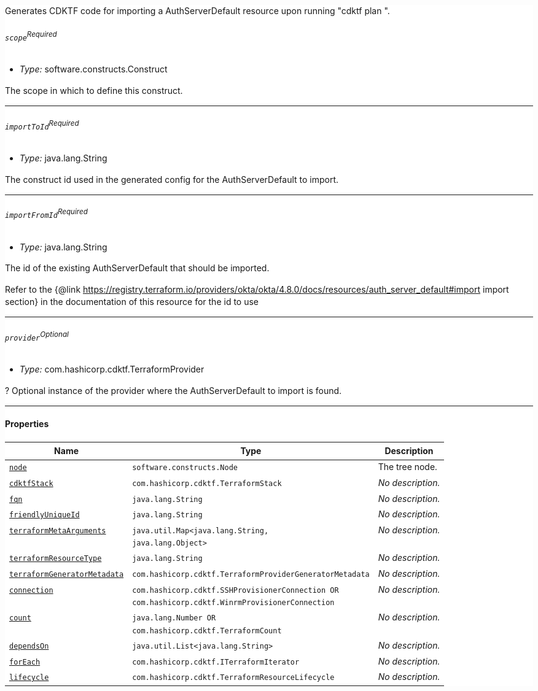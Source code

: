 Generates CDKTF code for importing a AuthServerDefault resource upon running "cdktf plan <stack-name>".

###### `scope`<sup>Required</sup> <a name="scope" id="@cdktf/provider-okta.authServerDefault.AuthServerDefault.generateConfigForImport.parameter.scope"></a>

- *Type:* software.constructs.Construct

The scope in which to define this construct.

---

###### `importToId`<sup>Required</sup> <a name="importToId" id="@cdktf/provider-okta.authServerDefault.AuthServerDefault.generateConfigForImport.parameter.importToId"></a>

- *Type:* java.lang.String

The construct id used in the generated config for the AuthServerDefault to import.

---

###### `importFromId`<sup>Required</sup> <a name="importFromId" id="@cdktf/provider-okta.authServerDefault.AuthServerDefault.generateConfigForImport.parameter.importFromId"></a>

- *Type:* java.lang.String

The id of the existing AuthServerDefault that should be imported.

Refer to the {@link https://registry.terraform.io/providers/okta/okta/4.8.0/docs/resources/auth_server_default#import import section} in the documentation of this resource for the id to use

---

###### `provider`<sup>Optional</sup> <a name="provider" id="@cdktf/provider-okta.authServerDefault.AuthServerDefault.generateConfigForImport.parameter.provider"></a>

- *Type:* com.hashicorp.cdktf.TerraformProvider

? Optional instance of the provider where the AuthServerDefault to import is found.

---

#### Properties <a name="Properties" id="Properties"></a>

| **Name** | **Type** | **Description** |
| --- | --- | --- |
| <code><a href="#@cdktf/provider-okta.authServerDefault.AuthServerDefault.property.node">node</a></code> | <code>software.constructs.Node</code> | The tree node. |
| <code><a href="#@cdktf/provider-okta.authServerDefault.AuthServerDefault.property.cdktfStack">cdktfStack</a></code> | <code>com.hashicorp.cdktf.TerraformStack</code> | *No description.* |
| <code><a href="#@cdktf/provider-okta.authServerDefault.AuthServerDefault.property.fqn">fqn</a></code> | <code>java.lang.String</code> | *No description.* |
| <code><a href="#@cdktf/provider-okta.authServerDefault.AuthServerDefault.property.friendlyUniqueId">friendlyUniqueId</a></code> | <code>java.lang.String</code> | *No description.* |
| <code><a href="#@cdktf/provider-okta.authServerDefault.AuthServerDefault.property.terraformMetaArguments">terraformMetaArguments</a></code> | <code>java.util.Map<java.lang.String, java.lang.Object></code> | *No description.* |
| <code><a href="#@cdktf/provider-okta.authServerDefault.AuthServerDefault.property.terraformResourceType">terraformResourceType</a></code> | <code>java.lang.String</code> | *No description.* |
| <code><a href="#@cdktf/provider-okta.authServerDefault.AuthServerDefault.property.terraformGeneratorMetadata">terraformGeneratorMetadata</a></code> | <code>com.hashicorp.cdktf.TerraformProviderGeneratorMetadata</code> | *No description.* |
| <code><a href="#@cdktf/provider-okta.authServerDefault.AuthServerDefault.property.connection">connection</a></code> | <code>com.hashicorp.cdktf.SSHProvisionerConnection OR com.hashicorp.cdktf.WinrmProvisionerConnection</code> | *No description.* |
| <code><a href="#@cdktf/provider-okta.authServerDefault.AuthServerDefault.property.count">count</a></code> | <code>java.lang.Number OR com.hashicorp.cdktf.TerraformCount</code> | *No description.* |
| <code><a href="#@cdktf/provider-okta.authServerDefault.AuthServerDefault.property.dependsOn">dependsOn</a></code> | <code>java.util.List<java.lang.String></code> | *No description.* |
| <code><a href="#@cdktf/provider-okta.authServerDefault.AuthServerDefault.property.forEach">forEach</a></code> | <code>com.hashicorp.cdktf.ITerraformIterator</code> | *No description.* |
| <code><a href="#@cdktf/provider-okta.authServerDefault.AuthServerDefault.property.lifecycle">lifecycle</a></code> | <code>com.hashicorp.cdktf.TerraformResourceLifecycle</code> | *No description.* |